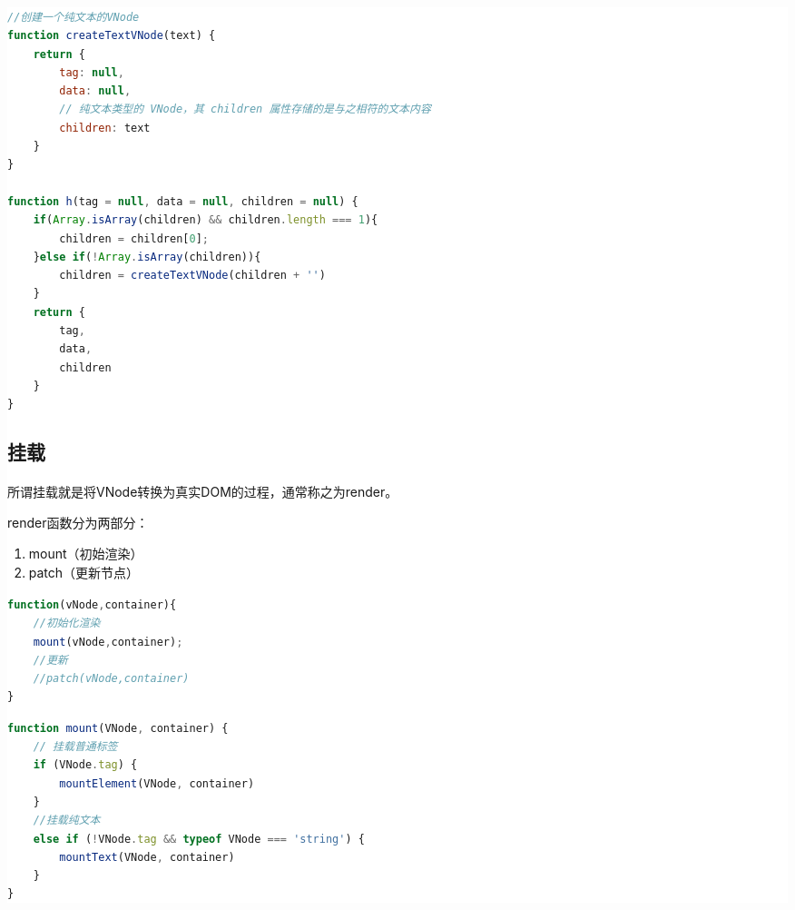 ```javascript
//创建一个纯文本的VNode
function createTextVNode(text) {
    return {
        tag: null,
        data: null,
        // 纯文本类型的 VNode，其 children 属性存储的是与之相符的文本内容
        children: text
    }
}

function h(tag = null, data = null, children = null) {
    if(Array.isArray(children) && children.length === 1){
        children = children[0];
    }else if(!Array.isArray(children)){
        children = createTextVNode(children + '')
    }
    return {
        tag,
        data,
        children
    }
}
```

## 挂载

所谓挂载就是将VNode转换为真实DOM的过程，通常称之为render。

render函数分为两部分：

1. mount（初始渲染）
2. patch（更新节点）

```javascript
function(vNode,container){
    //初始化渲染
    mount(vNode,container);
    //更新
    //patch(vNode,container)
}
```

```javascript
function mount(VNode, container) {
    // 挂载普通标签
    if (VNode.tag) {
        mountElement(VNode, container)
    }
    //挂载纯文本
    else if (!VNode.tag && typeof VNode === 'string') {
        mountText(VNode, container)
    }
}
```
